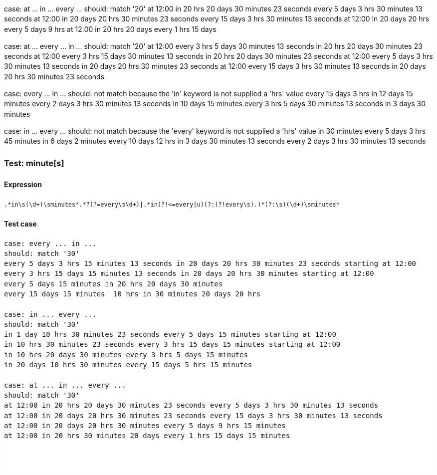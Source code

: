 case: at ... in ... every ...
should: match '20'
at 12:00 in 20 hrs 20 days 30 minutes 23 seconds every 5 days 3 hrs 30 minutes 13 seconds
at 12:00 in 20 days 20 hrs 30 minutes 23 seconds every 15 days 3 hrs 30 minutes 13 seconds
at 12:00 in 20 days 20 hrs every 5 days 9 hrs
at 12:00 in 20 hrs 20 days every 1 hrs 15 days

case: at ... every ... in ...
should: match '20'
at 12:00 every 3 hrs 5 days 30 minutes 13 seconds in 20 hrs 20 days 30 minutes 23 seconds
at 12:00 every 3 hrs 15 days 30 minutes 13 seconds in 20 hrs 20 days 30 minutes 23 seconds
at 12:00 every 5 days 3 hrs 30 minutes 13 seconds in 20 days 20 hrs 30 minutes 23 seconds
at 12:00 every 15 days 3 hrs 30 minutes 13 seconds in 20 days 20 hrs 30 minutes 23 seconds

case: every ... in ...
should: not match because the 'in' keyword is not supplied a 'hrs' value
every 15 days 3 hrs in 12 days 15 minutes
every 2 days 3 hrs 30 minutes 13 seconds in 10 days 15 minutes
every 3 hrs 5 days 30 minutes 13 seconds in 3 days 30 minutes

case: in ... every ...
should: not match because the 'every' keyword is not supplied a 'hrs' value
in 30 minutes every 5 days 3 hrs 45 minutes
in 6 days 2 minutes every 10 days 12 hrs
in 3 days 30 minutes 13 seconds every 2 days 3 hrs 30 minutes 13 seconds
</pre>
### Test: minute[s]
#### Expression
`.*in\s(\d+)\sminutes*.*?(?=every\s\d+)|.*in(?!<=every|u)(?:(?!every\s).)*(?:\s)(\d+)\sminutes*`
#### Test case
<pre>
case: every ... in ...
should: match '30'
every 5 days 3 hrs 15 minutes 13 seconds in 20 days 20 hrs 30 minutes 23 seconds starting at 12:00
every 3 hrs 15 days 15 minutes 13 seconds in 20 days 20 hrs 30 minutes starting at 12:00
every 5 days 15 minutes in 20 hrs 20 days 30 minutes
every 15 days 15 minutes  10 hrs in 30 minutes 20 days 20 hrs

case: in ... every ...
should: match '30'
in 1 day 10 hrs 30 minutes 23 seconds every 5 days 15 minutes starting at 12:00
in 10 hrs 30 minutes 23 seconds every 3 hrs 15 days 15 minutes starting at 12:00
in 10 hrs 20 days 30 minutes every 3 hrs 5 days 15 minutes
in 20 days 10 hrs 30 minutes every 15 days 5 hrs 15 minutes

case: at ... in ... every ...
should: match '30'
at 12:00 in 20 hrs 20 days 30 minutes 23 seconds every 5 days 3 hrs 30 minutes 13 seconds
at 12:00 in 20 days 20 hrs 30 minutes 23 seconds every 15 days 3 hrs 30 minutes 13 seconds
at 12:00 in 20 days 20 hrs 30 minutes every 5 days 9 hrs 15 minutes
at 12:00 in 20 hrs 30 minutes 20 days every 1 hrs 15 days 15 minutes
